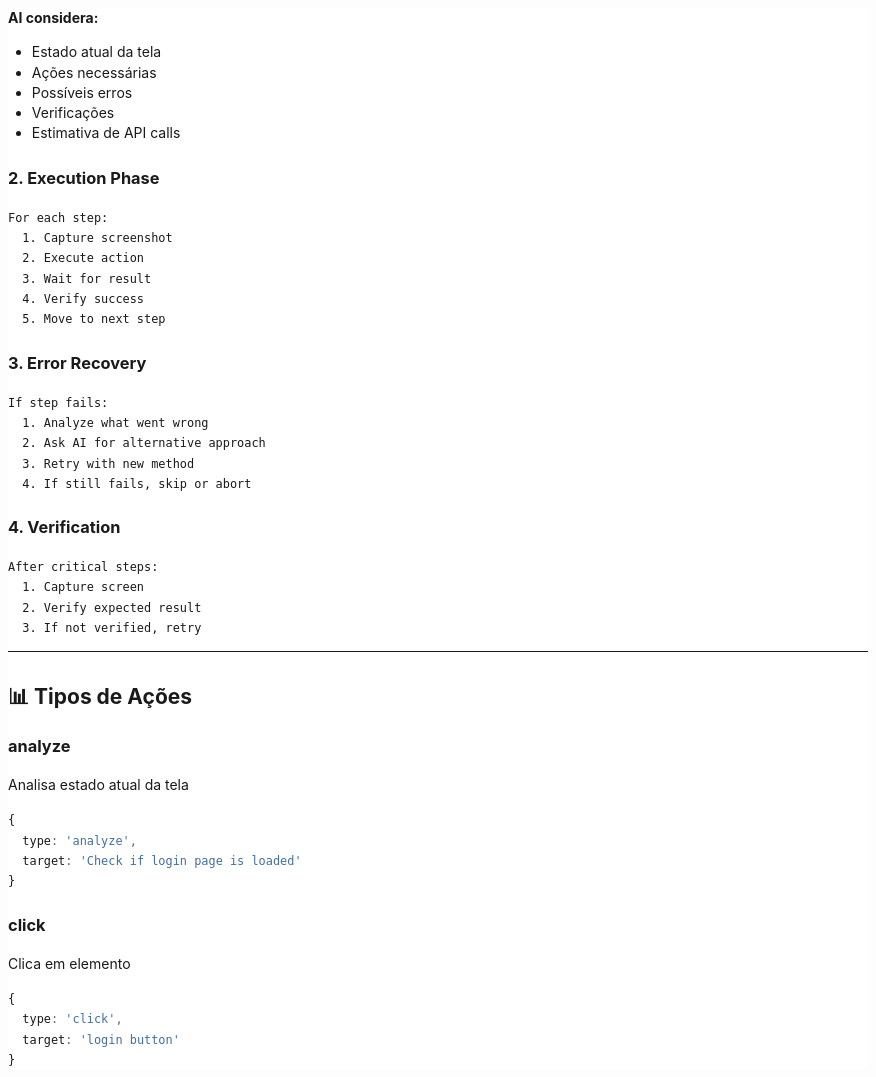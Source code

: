 **AI considera:**
- Estado atual da tela
- Ações necessárias
- Possíveis erros
- Verificações
- Estimativa de API calls

### 2. Execution Phase

```
For each step:
  1. Capture screenshot
  2. Execute action
  3. Wait for result
  4. Verify success
  5. Move to next step
```

### 3. Error Recovery

```
If step fails:
  1. Analyze what went wrong
  2. Ask AI for alternative approach
  3. Retry with new method
  4. If still fails, skip or abort
```

### 4. Verification

```
After critical steps:
  1. Capture screen
  2. Verify expected result
  3. If not verified, retry
```

---

## 📊 Tipos de Ações

### analyze
Analisa estado atual da tela
```typescript
{
  type: 'analyze',
  target: 'Check if login page is loaded'
}
```

### click
Clica em elemento
```typescript
{
  type: 'click',
  target: 'login button'
}
```
